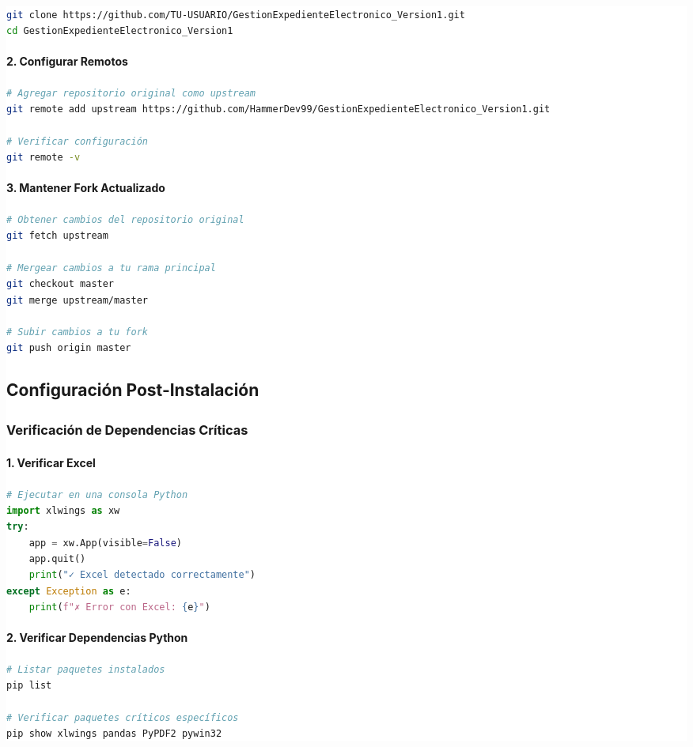 ```bash
git clone https://github.com/TU-USUARIO/GestionExpedienteElectronico_Version1.git
cd GestionExpedienteElectronico_Version1
```

#### 2. Configurar Remotos

```bash
# Agregar repositorio original como upstream
git remote add upstream https://github.com/HammerDev99/GestionExpedienteElectronico_Version1.git

# Verificar configuración
git remote -v
```

#### 3. Mantener Fork Actualizado

```bash
# Obtener cambios del repositorio original
git fetch upstream

# Mergear cambios a tu rama principal
git checkout master
git merge upstream/master

# Subir cambios a tu fork
git push origin master
```

## Configuración Post-Instalación

### Verificación de Dependencias Críticas

#### 1. Verificar Excel

```python
# Ejecutar en una consola Python
import xlwings as xw
try:
    app = xw.App(visible=False)
    app.quit()
    print("✓ Excel detectado correctamente")
except Exception as e:
    print(f"✗ Error con Excel: {e}")
```

#### 2. Verificar Dependencias Python

```bash
# Listar paquetes instalados
pip list

# Verificar paquetes críticos específicos
pip show xlwings pandas PyPDF2 pywin32
```
